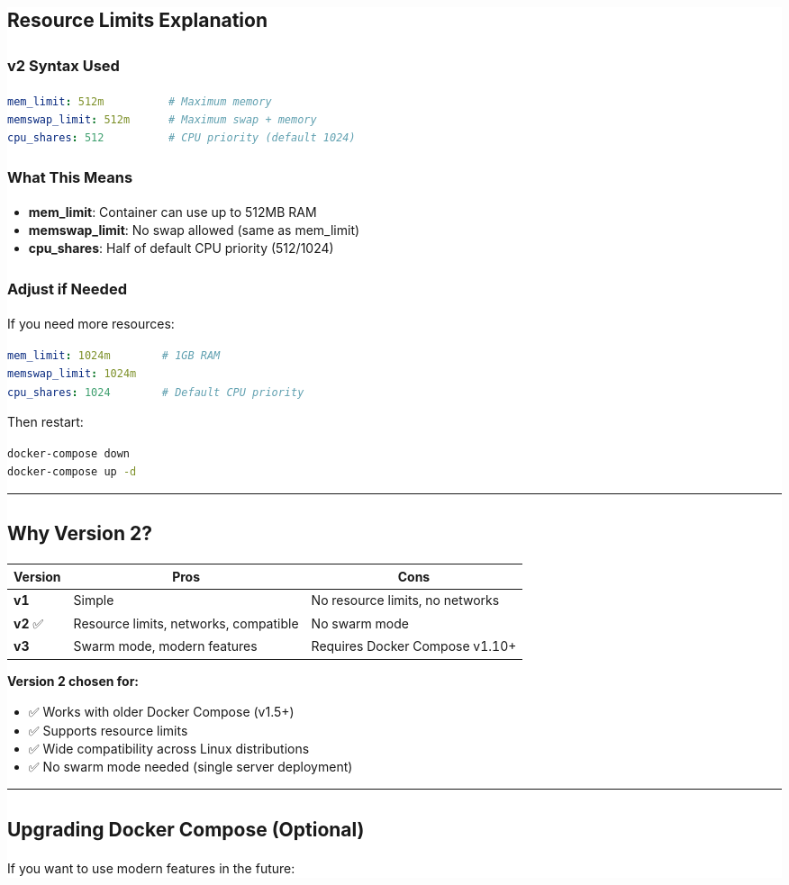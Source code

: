 
## Resource Limits Explanation

### v2 Syntax Used
```yaml
mem_limit: 512m          # Maximum memory
memswap_limit: 512m      # Maximum swap + memory
cpu_shares: 512          # CPU priority (default 1024)
```

### What This Means
- **mem_limit**: Container can use up to 512MB RAM
- **memswap_limit**: No swap allowed (same as mem_limit)
- **cpu_shares**: Half of default CPU priority (512/1024)

### Adjust if Needed
If you need more resources:
```yaml
mem_limit: 1024m        # 1GB RAM
memswap_limit: 1024m
cpu_shares: 1024        # Default CPU priority
```

Then restart:
```bash
docker-compose down
docker-compose up -d
```

---

## Why Version 2?

| Version | Pros | Cons |
|---------|------|------|
| **v1** | Simple | No resource limits, no networks |
| **v2** ✅ | Resource limits, networks, compatible | No swarm mode |
| **v3** | Swarm mode, modern features | Requires Docker Compose v1.10+ |

**Version 2 chosen for:**
- ✅ Works with older Docker Compose (v1.5+)
- ✅ Supports resource limits
- ✅ Wide compatibility across Linux distributions
- ✅ No swarm mode needed (single server deployment)

---

## Upgrading Docker Compose (Optional)

If you want to use modern features in the future:
